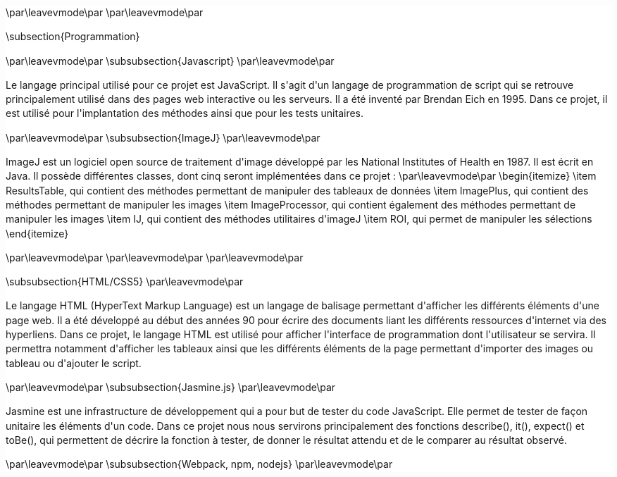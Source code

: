 \par\leavevmode\par
\par\leavevmode\par

\subsection{Programmation}


\par\leavevmode\par
\subsubsection{Javascript}
\par\leavevmode\par

Le langage principal utilisé pour ce projet est JavaScript. Il s'agit d'un langage de programmation de script qui se retrouve principalement utilisé dans des pages web interactive ou les serveurs. Il a été inventé par Brendan Eich en 1995.
Dans ce projet, il est utilisé pour l'implantation des méthodes ainsi que pour les tests unitaires. 

\par\leavevmode\par
\subsubsection{ImageJ}
\par\leavevmode\par

ImageJ est un logiciel open source de traitement d'image développé par les National Institutes of Health en 1987. Il est écrit en Java. Il possède différentes classes, dont cinq seront implémentées dans ce projet :
\par\leavevmode\par
\begin{itemize}
\item ResultsTable, qui contient des méthodes permettant de manipuler des tableaux de données
\item ImagePlus, qui contient des méthodes permettant de manipuler les images
\item ImageProcessor, qui contient également des méthodes permettant de manipuler les images
\item IJ, qui contient des méthodes utilitaires d'imageJ
\item ROI, qui permet de manipuler les sélections
\end{itemize}

\par\leavevmode\par
\par\leavevmode\par
\par\leavevmode\par

\subsubsection{HTML/CSS5}
\par\leavevmode\par

Le langage HTML (HyperText Markup Language) est un langage de balisage permettant d'afficher les différents éléments d'une page web. Il a été développé au début des années 90 pour écrire des documents liant les différents ressources d'internet via des hyperliens.
Dans ce projet, le langage HTML est utilisé pour afficher l'interface de programmation dont l'utilisateur se servira. Il permettra notamment d'afficher les tableaux ainsi que les différents éléments de la page permettant d'importer des images ou tableau ou d'ajouter le script.


\par\leavevmode\par
\subsubsection{Jasmine.js}
\par\leavevmode\par

Jasmine est une infrastructure de développement qui a pour but de tester du code JavaScript. Elle permet de tester de façon unitaire les éléments d'un code.
Dans ce projet nous nous servirons principalement des fonctions describe(), it(), expect() et toBe(), qui  permettent de décrire la fonction à tester, de donner le résultat attendu et de le comparer au résultat observé.

\par\leavevmode\par
\subsubsection{Webpack, npm, nodejs}
\par\leavevmode\par
